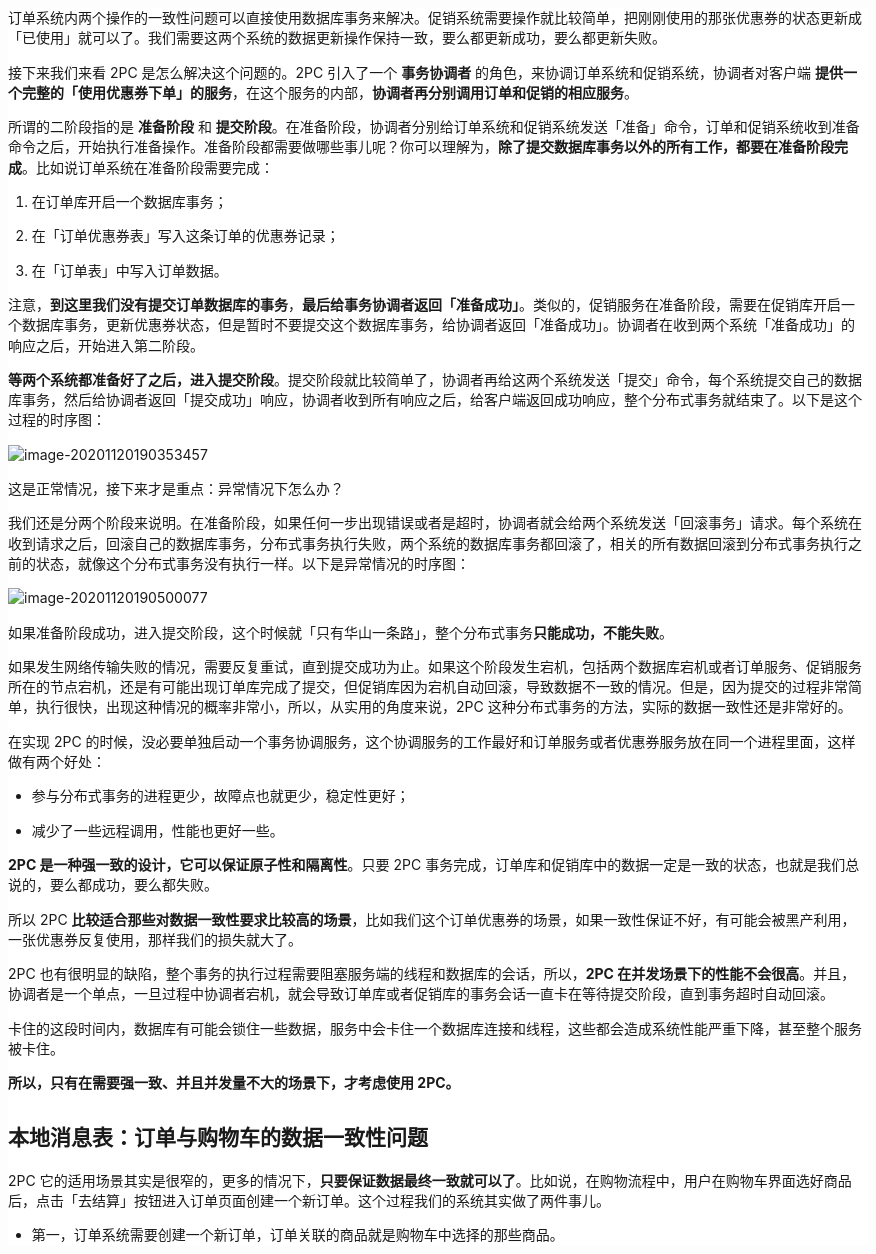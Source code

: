 订单系统内两个操作的一致性问题可以直接使用数据库事务来解决。促销系统需要操作就比较简单，把刚刚使用的那张优惠券的状态更新成「已使用」就可以了。我们需要这两个系统的数据更新操作保持一致，要么都更新成功，要么都更新失败。

接下来我们来看 2PC 是怎么解决这个问题的。2PC 引入了一个 **事务协调者** 的角色，来协调订单系统和促销系统，协调者对客户端  **提供一个完整的「使用优惠券下单」的服务**，在这个服务的内部，**协调者再分别调用订单和促销的相应服务**。

所谓的二阶段指的是 **准备阶段** 和 **提交阶段**。在准备阶段，协调者分别给订单系统和促销系统发送「准备」命令，订单和促销系统收到准备命令之后，开始执行准备操作。准备阶段都需要做哪些事儿呢？你可以理解为，**除了提交数据库事务以外的所有工作，都要在准备阶段完成**。比如说订单系统在准备阶段需要完成：



1. 在订单库开启一个数据库事务；

2. 在「订单优惠券表」写入这条订单的优惠券记录；

3. 在「订单表」中写入订单数据。

注意，**到这里我们没有提交订单数据库的事务**，**最后给事务协调者返回「准备成功」**。类似的，促销服务在准备阶段，需要在促销库开启一个数据库事务，更新优惠券状态，但是暂时不要提交这个数据库事务，给协调者返回「准备成功」。协调者在收到两个系统「准备成功」的响应之后，开始进入第二阶段。

**等两个系统都准备好了之后，进入提交阶段**。提交阶段就比较简单了，协调者再给这两个系统发送「提交」命令，每个系统提交自己的数据库事务，然后给协调者返回「提交成功」响应，协调者收到所有响应之后，给客户端返回成功响应，整个分布式事务就结束了。以下是这个过程的时序图：

![image-20201120190353457](https://txxs.github.io/pic/record/back-end-storage/image-20201120190353457.png)

这是正常情况，接下来才是重点：异常情况下怎么办？

我们还是分两个阶段来说明。在准备阶段，如果任何一步出现错误或者是超时，协调者就会给两个系统发送「回滚事务」请求。每个系统在收到请求之后，回滚自己的数据库事务，分布式事务执行失败，两个系统的数据库事务都回滚了，相关的所有数据回滚到分布式事务执行之前的状态，就像这个分布式事务没有执行一样。以下是异常情况的时序图：

![image-20201120190500077](https://txxs.github.io/pic/record/back-end-storage/image-20201120190500077.png)

如果准备阶段成功，进入提交阶段，这个时候就「只有华山一条路」，整个分布式事务**只能成功，不能失败**。

如果发生网络传输失败的情况，需要反复重试，直到提交成功为止。如果这个阶段发生宕机，包括两个数据库宕机或者订单服务、促销服务所在的节点宕机，还是有可能出现订单库完成了提交，但促销库因为宕机自动回滚，导致数据不一致的情况。但是，因为提交的过程非常简单，执行很快，出现这种情况的概率非常小，所以，从实用的角度来说，2PC 这种分布式事务的方法，实际的数据一致性还是非常好的。

在实现 2PC 的时候，没必要单独启动一个事务协调服务，这个协调服务的工作最好和订单服务或者优惠券服务放在同一个进程里面，这样做有两个好处：

- 参与分布式事务的进程更少，故障点也就更少，稳定性更好；

- 减少了一些远程调用，性能也更好一些。

**2PC 是一种强一致的设计，它可以保证原子性和隔离性**。只要 2PC 事务完成，订单库和促销库中的数据一定是一致的状态，也就是我们总说的，要么都成功，要么都失败。

所以 2PC **比较适合那些对数据一致性要求比较高的场景**，比如我们这个订单优惠券的场景，如果一致性保证不好，有可能会被黑产利用，一张优惠券反复使用，那样我们的损失就大了。

2PC 也有很明显的缺陷，整个事务的执行过程需要阻塞服务端的线程和数据库的会话，所以，**2PC 在并发场景下的性能不会很高**。并且，协调者是一个单点，一旦过程中协调者宕机，就会导致订单库或者促销库的事务会话一直卡在等待提交阶段，直到事务超时自动回滚。

卡住的这段时间内，数据库有可能会锁住一些数据，服务中会卡住一个数据库连接和线程，这些都会造成系统性能严重下降，甚至整个服务被卡住。

**所以，只有在需要强一致、并且并发量不大的场景下，才考虑使用 2PC。**

## 本地消息表：订单与购物车的数据一致性问题

2PC 它的适用场景其实是很窄的，更多的情况下，**只要保证数据最终一致就可以了**。比如说，在购物流程中，用户在购物车界面选好商品后，点击「去结算」按钮进入订单页面创建一个新订单。这个过程我们的系统其实做了两件事儿。

- 第一，订单系统需要创建一个新订单，订单关联的商品就是购物车中选择的那些商品。
